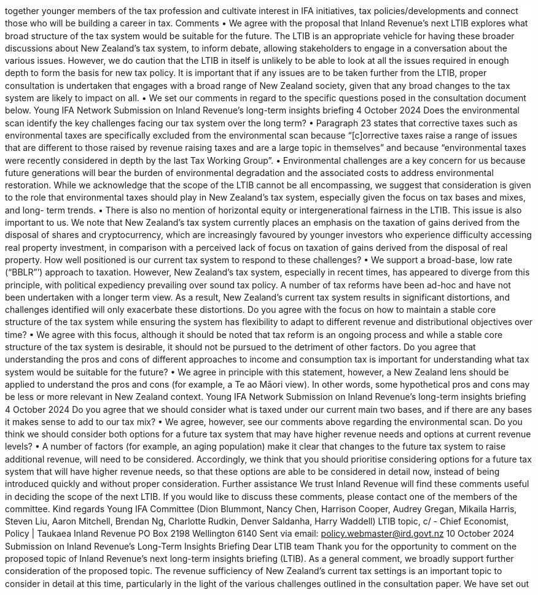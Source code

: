 together younger members of the tax profession and cultivate interest in IFA initiatives, tax policies/developments and connect those who will be building a career in tax. Comments • We agree with the proposal that Inland Revenue’s next LTIB explores what broad structure of the tax system would be suitable for the future. The LTIB is an appropriate vehicle for having these broader discussions about New Zealand’s tax system, to inform debate, allowing stakeholders to engage in a conversation about the various issues. However, we do caution that the LTIB in itself is unlikely to be able to look at all the issues required in enough depth to form the basis for new tax policy. It is important that if any issues are to be taken further from the LTIB, proper consultation is undertaken that engages with a broad range of New Zealand society, given that any broad changes to the tax system are likely to impact on all. • We set our comments in regard to the specific questions posed in the consultation document below. Young IFA Network Submission on Inland Revenue’s long-term insights briefing 4 October 2024 Does the environmental scan identify the key challenges facing our tax system over the long term? • Paragraph 23 states that corrective taxes such as environmental taxes are specifically excluded from the environmental scan because “\[c\]orrective taxes raise a range of issues that are different to those raised by revenue raising taxes and are a large topic in themselves” and because “environmental taxes were recently considered in depth by the last Tax Working Group”. • Environmental challenges are a key concern for us because future generations will bear the burden of environmental degradation and the associated costs to address environmental restoration. While we acknowledge that the scope of the LTIB cannot be all encompassing, we suggest that consideration is given to the role that environmental taxes should play in New Zealand’s tax system, especially given the focus on tax bases and mixes, and long- term trends. • There is also no mention of horizontal equity or intergenerational fairness in the LTIB. This issue is also important to us. We note that New Zealand’s tax system currently places an emphasis on the taxation of gains derived from the disposal of shares and cryptocurrency, which are increasingly favoured by younger investors who experience difficulty accessing real property investment, in comparison with a perceived lack of focus on taxation of gains derived from the disposal of real property. How well positioned is our current tax system to respond to these challenges? • We support a broad-base, low rate (“BBLR”’) approach to taxation. However, New Zealand’s tax system, especially in recent times, has appeared to diverge from this principle, with political expediency prevailing over sound tax policy. A number of tax reforms have been ad-hoc and have not been undertaken with a longer term view. As a result, New Zealand’s current tax system results in significant distortions, and challenges identified will only exacerbate these distortions. Do you agree with the focus on how to maintain a stable core structure of the tax system while ensuring the system has flexibility to adapt to different revenue and distributional objectives over time? • We agree with this focus, although it should be noted that tax reform is an ongoing process and while a stable core structure of the tax system is desirable, it should not be pursued to the detriment of other factors. Do you agree that understanding the pros and cons of different approaches to income and consumption tax is important for understanding what tax system would be suitable for the future? • We agree in principle with this statement, however, a New Zealand lens should be applied to understand the pros and cons (for example, a Te ao Māori view). In other words, some hypothetical pros and cons may be less or more relevant in New Zealand context. Young IFA Network Submission on Inland Revenue’s long-term insights briefing 4 October 2024 Do you agree that we should consider what is taxed under our current main two bases, and if there are any bases it makes sense to add to our tax mix? • We agree, however, see our comments above regarding the environmental scan. Do you think we should consider both options for a future tax system that may have higher revenue needs and options at current revenue levels? • A number of factors (for example, an aging population) make it clear that changes to the future tax system to raise additional revenue, will need to be considered. Accordingly, we think that you should prioritise considering options for a future tax system that will have higher revenue needs, so that these options are able to be considered in detail now, instead of being introduced quickly and without proper consideration. Further assistance We trust Inland Revenue will find these comments useful in deciding the scope of the next LTIB. If you would like to discuss these comments, please contact one of the members of the committee. Kind regards Young IFA Committee (Dion Blummont, Nancy Chen, Harrison Cooper, Audrey Gregan, Mikaila Harris, Steven Liu, Aaron Mitchell, Brendan Ng, Charlotte Rudkin, Denver Saldanha, Harry Waddell) LTIB topic, c/ - Chief Economist, Policy | Taukaea Inland Revenue PO Box 2198 Wellington 6140 Sent via email: policy.webmaster@ird.govt.nz 10 October 2024 Submission on Inland Revenue’s Long-Term Insights Briefing Dear LTIB team Thank you for the opportunity to comment on the proposed topic of Inland Revenue’s next long-term insights briefing (LTIB). As a general comment, we broadly support further consideration of the proposed topic. The revenue sufficiency of New Zealand’s current tax settings is an important topic to consider in detail at this time, particularly in the light of the various challenges outlined in the consultation paper. We have set out